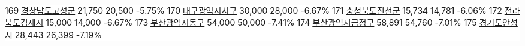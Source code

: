   <tr class="item">
    <td>169</td>
    <td><a href="/apt/경상남도고성군">경상남도고성군</a></td>
    <td>21,750</td>
    <td>20,500</td>
    <td>-5.75%</td>
  </tr>

  <tr class="item">
    <td>170</td>
    <td><a href="/apt/대구광역시서구">대구광역시서구</a></td>
    <td>30,000</td>
    <td>28,000</td>
    <td>-6.67%</td>
  </tr>

  <tr class="item">
    <td>171</td>
    <td><a href="/apt/충청북도진천군">충청북도진천군</a></td>
    <td>15,734</td>
    <td>14,781</td>
    <td>-6.06%</td>
  </tr>

  <tr class="item">
    <td>172</td>
    <td><a href="/apt/전라북도김제시">전라북도김제시</a></td>
    <td>15,000</td>
    <td>14,000</td>
    <td>-6.67%</td>
  </tr>

  <tr class="item">
    <td>173</td>
    <td><a href="/apt/부산광역시동구">부산광역시동구</a></td>
    <td>54,000</td>
    <td>50,000</td>
    <td>-7.41%</td>
  </tr>

  <tr class="item">
    <td>174</td>
    <td><a href="/apt/부산광역시금정구">부산광역시금정구</a></td>
    <td>58,891</td>
    <td>54,760</td>
    <td>-7.01%</td>
  </tr>

  <tr class="item">
    <td>175</td>
    <td><a href="/apt/경기도안성시">경기도안성시</a></td>
    <td>28,443</td>
    <td>26,399</td>
    <td>-7.19%</td>
  </tr>
